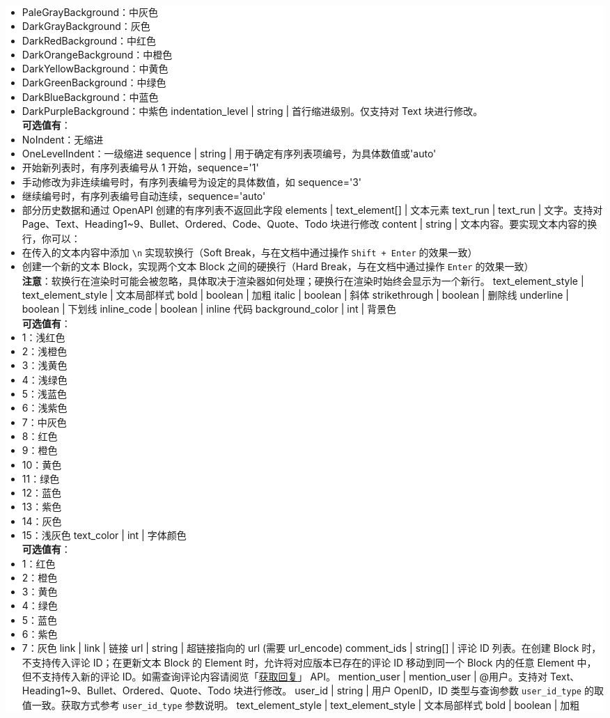 - PaleGrayBackground：中灰色  
- DarkGrayBackground：灰色  
- DarkRedBackground：中红色  
- DarkOrangeBackground：中橙色  
- DarkYellowBackground：中黄色  
- DarkGreenBackground：中绿色  
- DarkBlueBackground：中蓝色  
- DarkPurpleBackground：中紫色
indentation_level | string | 首行缩进级别。仅支持对 Text 块进行修改。  
**可选值有**：  
- NoIndent：无缩进  
- OneLevelIndent：一级缩进
sequence | string | 用于确定有序列表项编号，为具体数值或'auto'  
- 开始新列表时，有序列表编号从 1 开始，sequence='1'  
- 手动修改为非连续编号时，有序列表编号为设定的具体数值，如 sequence='3'  
- 继续编号时，有序列表编号自动连续，sequence='auto'  
- 部分历史数据和通过 OpenAPI 创建的有序列表不返回此字段
elements | text_element\[\] | 文本元素
text_run | text_run | 文字。支持对 Page、Text、Heading1~9、Bullet、Ordered、Code、Quote、Todo 块进行修改
content | string | 文本内容。要实现文本内容的换行，你可以：  
- 在传入的文本内容中添加 `\n` 实现软换行（Soft Break，与在文档中通过操作 `Shift + Enter` 的效果一致）  
- 创建一个新的文本 Block，实现两个文本 Block 之间的硬换行（Hard Break，与在文档中通过操作 `Enter` 的效果一致）  
**注意**：软换行在渲染时可能会被忽略，具体取决于渲染器如何处理；硬换行在渲染时始终会显示为一个新行。
text_element_style | text_element_style | 文本局部样式
bold | boolean | 加粗
italic | boolean | 斜体
strikethrough | boolean | 删除线
underline | boolean | 下划线
inline_code | boolean | inline 代码
background_color | int | 背景色  
**可选值有**：  
- 1：浅红色  
- 2：浅橙色  
- 3：浅黄色  
- 4：浅绿色  
- 5：浅蓝色  
- 6：浅紫色  
- 7：中灰色  
- 8：红色  
- 9：橙色  
- 10：黄色  
- 11：绿色  
- 12：蓝色  
- 13：紫色  
- 14：灰色  
- 15：浅灰色
text_color | int | 字体颜色  
**可选值有**：  
- 1：红色  
- 2：橙色  
- 3：黄色  
- 4：绿色  
- 5：蓝色  
- 6：紫色  
- 7：灰色
link | link | 链接
url | string | 超链接指向的 url (需要 url_encode)
comment_ids | string\[\] | 评论 ID 列表。在创建 Block 时，不支持传入评论 ID；在更新文本 Block 的 Element 时，允许将对应版本已存在的评论 ID 移动到同一个 Block 内的任意 Element 中，但不支持传入新的评论 ID。如需查询评论内容请阅览「[获取回复](https://open.feishu.cn/document/uAjLw4CM/ukTMukTMukTM/reference/drive-v1/file-comment-reply/list)」 API。
mention_user | mention_user | @用户。支持对 Text、Heading1~9、Bullet、Ordered、Quote、Todo 块进行修改。
user_id | string | 用户 OpenID，ID 类型与查询参数 `user_id_type` 的取值一致。获取方式参考 `user_id_type` 参数说明。
text_element_style | text_element_style | 文本局部样式
bold | boolean | 加粗